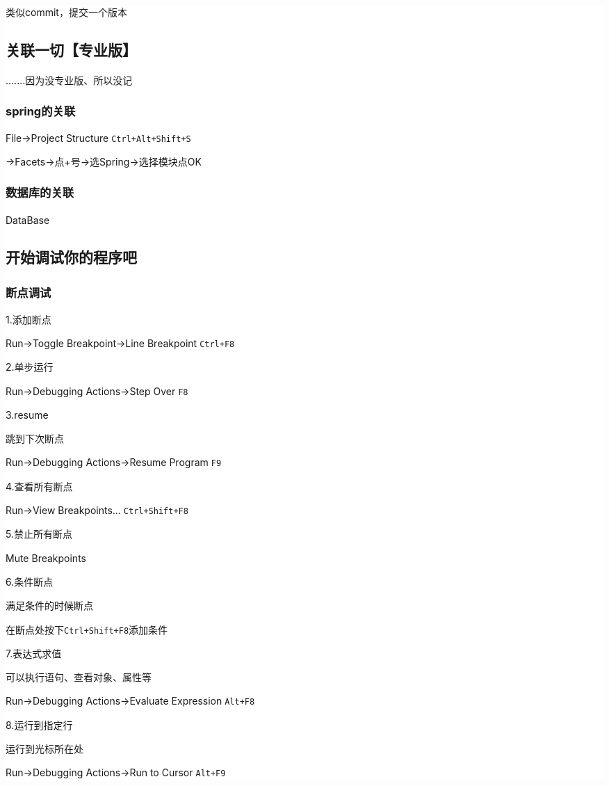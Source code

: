 类似commit，提交一个版本

## 关联一切【专业版】

.......因为没专业版、所以没记

### spring的关联

File->Project Structure `Ctrl+Alt+Shift+S`

->Facets->点+号->选Spring->选择模块点OK

### 数据库的关联

DataBase

## 开始调试你的程序吧

### 断点调试

1.添加断点

Run->Toggle Breakpoint->Line Breakpoint `Ctrl+F8`

2.单步运行

Run->Debugging Actions->Step Over `F8`

3.resume

跳到下次断点

Run->Debugging Actions->Resume Program `F9`

4.查看所有断点

Run->View Breakpoints... `Ctrl+Shift+F8`

5.禁止所有断点

Mute Breakpoints

6.条件断点

满足条件的时候断点

在断点处按下`Ctrl+Shift+F8`添加条件

7.表达式求值

可以执行语句、查看对象、属性等

Run->Debugging Actions->Evaluate Expression `Alt+F8`

8.运行到指定行

运行到光标所在处

Run->Debugging Actions->Run to Cursor `Alt+F9`
